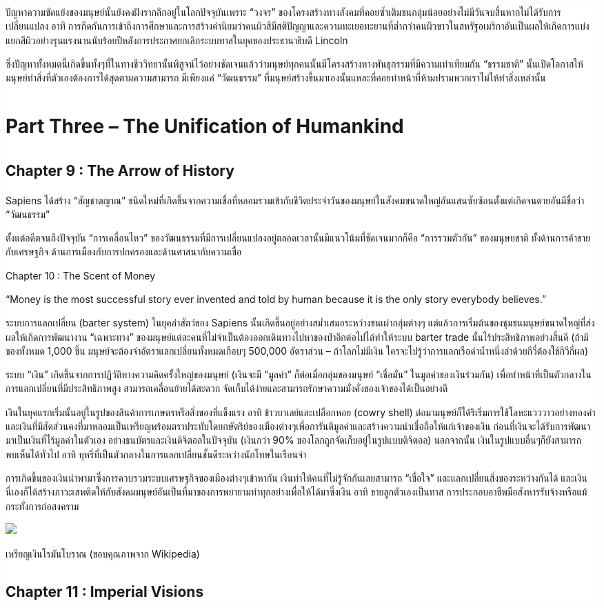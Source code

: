 ปัญหาความขัดแย้งของมนุษย์นั้นยังคงฝังรากลึกอยู่ในโลกปัจจุบันเพราะ “วงจร” ของโครงสร้างทางสังคมที่คอยซ้ำเติมชนกลุ่มน้อยอย่างไม่มีวันจบสิ้นหากไม่ได้รับการเปลี่ยนแปลง อาทิ การกีดกันการเข้าถึงการศึกษาและการสร้างค่านิยมว่าคนผิวสีมีสติปัญญาและความทะเยอทะยานที่ต่ำกว่าคนผิวขาวในสหรัฐอเมริกาอันเป็นผลให้เกิดการแบ่งแยกสีผิวอย่างรุนแรงนานนับร้อยปีหลังการประกาศยกเลิกระบบทาสในยุคของประธานาธิบดี Lincoln

ซึ่งปัญหาทั้งหมดนี้เกิดขึ้นทั้งๆที่ในทางชีววิทยานั้นพิสูจน์ไว้อย่างชัดเจนแล้วว่ามนุษย์ทุกคนนั้นมีโครงสร้างทางพันธุกรรมที่มีความเท่าเทียมกัน “ธรรมชาติ” นั้นเปิดโอกาสให้มนุษย์ทำสิ่งที่ตัวเองต้องการได้สุดตามความสามารถ มีเพียงแค่ “วัฒนธรรม” ที่มนุษย์สร้างขึ้นมาเองนั้นแหละที่คอยทำหน้าที่ห้ามปรามพวกเราไม่ให้ทำสิ่งเหล่านั้น

# Part Three – The Unification of Humankind

## Chapter 9 : The Arrow of History

Sapiens ได้สร้าง “สัญชาตญาณ” ชนิดใหม่ที่เกิดขึ้นจากความเชื่อที่หลอมรวมเข้ากับชีวิตประจำวันของมนุษย์ในสังคมขนาดใหญ่อันแสนซับซ้อนตั้งแต่เกิดจนตายอันมีชื่อว่า “วัฒนธรรม”

ตั้งแต่อดีตจนถึงปัจจุบัน “การเคลื่อนไหว” ของวัฒนธรรมที่มีการเปลี่ยนแปลงอยู่ตลอดเวลานั้นมีแนวโน้มที่ชัดเจนมากก็คือ “การรวมตัวกัน” ของมนุษยชาติ ทั้งด้านการค้าขายกับเศรษฐกิจ ด้านการเมืองกับการปกครองและด้านศาสนากับความเชื่อ

Chapter 10 : The Scent of Money

“Money is the most successful story ever invented and told by human because it is the only story everybody believes.”

ระบบการแลกเปลี่ยน (barter system) ในยุคล่าสัตว์ของ Sapiens นั้นเกิดขึ้นอยู่อย่างสม่ำเสมอระหว่างชนเผ่ากลุ่มต่างๆ แต่แล้วการเริ่มต้นของชุมชนมนุษย์ขนาดใหญ่ที่ส่งผลให้เกิดการพัฒนางาน “เฉพาะทาง” ของมนุษย์แต่ละคนที่ไม่จำเป็นต้องออกเดินทางไปหาของป่าอีกต่อไปได้ทำให้ระบบ barter trade นั้นไร้ประสิทธิภาพอย่างสิ้นดี (ถ้ามีของทั้งหมด 1,000 ชิ้น มนุษย์จะต้องจำอัตราแลกเปลี่ยนทั้งหมดเกือบๆ 500,000 อัตราส่วน – ถ้าโลกไม่มีเงิน ใครจะไปรู้ว่าการแลกเรือดำน้ำหนึ่งลำด้วยกีวี่ต้องใช้กีวีกี่ผล)

ระบบ “เงิน” เกิดขึ้นจากการปฏิวัติทางความคิดครั้งใหญ่ของมนุษย์ (เงินจะมี “มูลค่า” ก็ต่อเมื่อกลุ่มของมนุษย์ “เชื่อมั่น” ในมูลค่าของเงินร่วมกัน) เพื่อทำหน้าที่เป็นตัวกลางในการแลกเปลี่ยนที่มีประสิทธิภาพสูง สามารถเคลื่อนย้ายได้สะดวก จัดเก็บได้ง่ายและสามารถรักษาความมั่งคั่งของเจ้าของได้เป็นอย่างดี

เงินในยุคแรกเริ่มนั้นอยู่ในรูปของสินค้าการเกษตรหรือสิ่งของที่แข็งแรง อาทิ ข้าวบาเลย์และเปลือกหอย (cowry shell) ต่อมามนุษย์ก็ได้ริเริ่มการใช้โลหะแวววาวอย่างทองคำและเงินที่มีสัดส่วนคงที่มาหลอมเป็นเหรียญพร้อมตราประทับโดยกษัตริย์ของเมืองต่างๆเพื่อการันตีมูลค่าและสร้างความน่าเชื่อถือให้แก่เจ้าของเงิน ก่อนที่เงินจะได้รับการพัฒนามาเป็นเงินที่ไร้มูลค่าในตัวเอง อย่างธนบัตรและเงินดิจิตอลในปัจจุบัน (เงินกว่า 90% ของโลกถูกจัดเก็บอยู่ในรูปแบบดิจิตอล) นอกจากนั้น เงินในรูปแบบอื่นๆก็ยังสามารถพบเห็นได้ทั่วไป อาทิ บุหรี่ที่เป็นตัวกลางในการแลกเปลี่ยนชั้นดีระหว่างนักโทษในเรือนจำ

การเกิดขึ้นของเงินนำพามาซึ่งการควบรวมระบบเศรษฐกิจของเมืองต่างๆเข้าหากัน เงินทำให้คนที่ไม่รู้จักกันเลยสามารถ “เชื่อใจ” และแลกเปลี่ยนสิ่งของระหว่างกันได้ และเงินนี่เองก็ได้สร้างภาวะเสพติดให้กับสังคมมนุษย์อันเป็นที่มาของการพยายามทำทุกอย่างเพื่อให้ได้มาซึ่งเงิน อาทิ ขายลูกตัวเองเป็นทาส การประกอบอาชีพมือสังหารรับจ้างหรือแม้กระทั่งการก่อสงคราม

![](http://www.panasm.com/wp-content/uploads/2018/10/Marcus_Aurelius_Denarius2-439x400.jpg)

เหรียญเงินโรมันโบราณ (ขอบคุณภาพจาก Wikipedia)

## Chapter 11 : Imperial Visions
